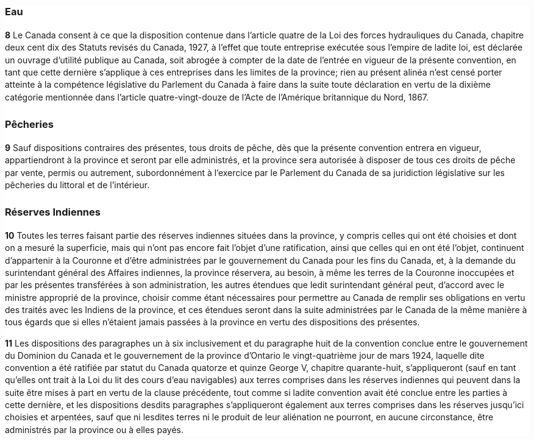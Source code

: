


### Eau


**8** Le Canada consent à ce que la disposition contenue dans l’article quatre de la Loi des forces hydrauliques du Canada, chapitre deux cent dix des Statuts revisés du Canada, 1927, à l’effet que toute entreprise exécutée sous l’empire de ladite loi, est déclarée un ouvrage d’utilité publique au Canada, soit abrogée à compter de la date de l’entrée en vigueur de la présente convention, en tant que cette dernière s’applique à ces entreprises dans les limites de la province; rien au présent alinéa n’est censé porter atteinte à la compétence législative du Parlement du Canada à faire dans la suite toute déclaration en vertu de la dixième catégorie mentionnée dans l’article quatre-vingt-douze de l’Acte de l’Amérique britannique du Nord, 1867.



### Pêcheries


**9** Sauf dispositions contraires des présentes, tous droits de pêche, dès que la présente convention entrera en vigueur, appartiendront à la province et seront par elle administrés, et la province sera autorisée à disposer de tous ces droits de pêche par vente, permis ou autrement, subordonnément à l’exercice par le Parlement du Canada de sa juridiction législative sur les pêcheries du littoral et de l’intérieur.



### Réserves Indiennes


**10** Toutes les terres faisant partie des réserves indiennes situées dans la province, y compris celles qui ont été choisies et dont on a mesuré la superficie, mais qui n’ont pas encore fait l’objet d’une ratification, ainsi que celles qui en ont été l’objet, continuent d’appartenir à la Couronne et d’être administrées par le gouvernement du Canada pour les fins du Canada, et, à la demande du surintendant général des Affaires indiennes, la province réservera, au besoin, à même les terres de la Couronne inoccupées et par les présentes transférées à son administration, les autres étendues que ledit surintendant général peut, d’accord avec le ministre approprié de la province, choisir comme étant nécessaires pour permettre au Canada de remplir ses obligations en vertu des traités avec les Indiens de la province, et ces étendues seront dans la suite administrées par le Canada de la même manière à tous égards que si elles n’étaient jamais passées à la province en vertu des dispositions des présentes.



**11** Les dispositions des paragraphes un à six inclusivement et du paragraphe huit de la convention conclue entre le gouvernement du Dominion du Canada et le gouvernement de la province d’Ontario le vingt-quatrième jour de mars 1924, laquelle dite convention a été ratifiée par statut du Canada quatorze et quinze George V, chapitre quarante-huit, s’appliqueront (sauf en tant qu’elles ont trait à la Loi du lit des cours d’eau navigables) aux terres comprises dans les réserves indiennes qui peuvent dans la suite être mises à part en vertu de la clause précédente, tout comme si ladite convention avait été conclue entre les parties à cette dernière, et les dispositions desdits paragraphes s’appliqueront également aux terres comprises dans les réserves jusqu’ici choisies et arpentées, sauf que ni lesdites terres ni le produit de leur aliénation ne pourront, en aucune circonstance, être administrés par la province ou à elles payés.


